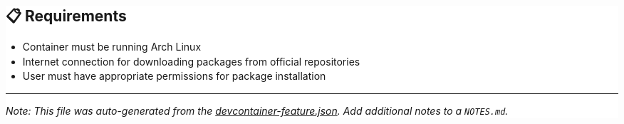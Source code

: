 ## 📋 Requirements

-   Container must be running Arch Linux
-   Internet connection for downloading packages from official repositories
-   User must have appropriate permissions for package installation

---

_Note: This file was auto-generated from the [devcontainer-feature.json](https://github.com/zyrakq/arch-devcontainer-features/blob/main/src/dotnet/devcontainer-feature.json).  Add additional notes to a `NOTES.md`._
